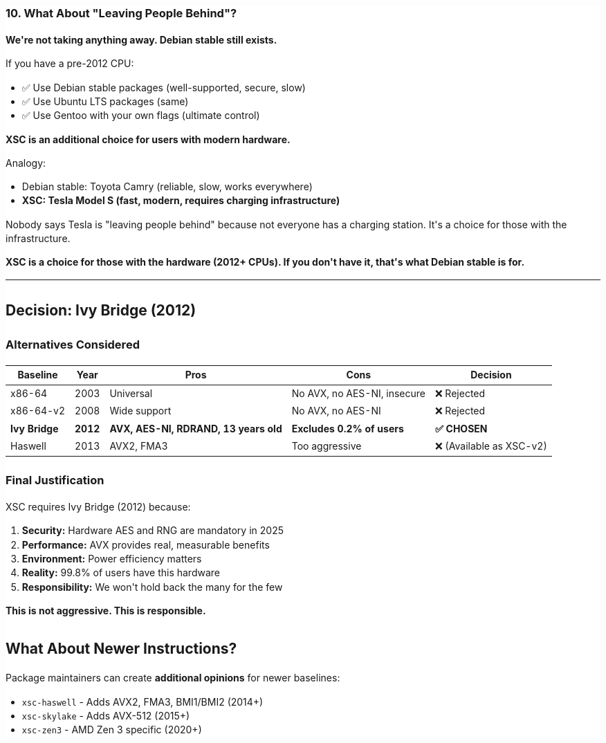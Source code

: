 
### 10. What About "Leaving People Behind"?

**We're not taking anything away. Debian stable still exists.**

If you have a pre-2012 CPU:
- ✅ Use Debian stable packages (well-supported, secure, slow)
- ✅ Use Ubuntu LTS packages (same)
- ✅ Use Gentoo with your own flags (ultimate control)

**XSC is an additional choice for users with modern hardware.**

Analogy:
- Debian stable: Toyota Camry (reliable, slow, works everywhere)
- **XSC: Tesla Model S (fast, modern, requires charging infrastructure)**

Nobody says Tesla is "leaving people behind" because not everyone has a charging station. It's a choice for those with the infrastructure.

**XSC is a choice for those with the hardware (2012+ CPUs). If you don't have it, that's what Debian stable is for.**

---

## Decision: Ivy Bridge (2012)

### Alternatives Considered

| Baseline | Year | Pros | Cons | Decision |
|----------|------|------|------|----------|
| x86-64 | 2003 | Universal | No AVX, no AES-NI, insecure | ❌ Rejected |
| x86-64-v2 | 2008 | Wide support | No AVX, no AES-NI | ❌ Rejected |
| **Ivy Bridge** | **2012** | **AVX, AES-NI, RDRAND, 13 years old** | **Excludes 0.2% of users** | **✅ CHOSEN** |
| Haswell | 2013 | AVX2, FMA3 | Too aggressive | ❌ (Available as XSC-v2) |

### Final Justification

XSC requires Ivy Bridge (2012) because:

1. **Security:** Hardware AES and RNG are mandatory in 2025
2. **Performance:** AVX provides real, measurable benefits
3. **Environment:** Power efficiency matters
4. **Reality:** 99.8% of users have this hardware
5. **Responsibility:** We won't hold back the many for the few

**This is not aggressive. This is responsible.**

## What About Newer Instructions?

Package maintainers can create **additional opinions** for newer baselines:

- `xsc-haswell` - Adds AVX2, FMA3, BMI1/BMI2 (2014+)
- `xsc-skylake` - Adds AVX-512 (2015+)
- `xsc-zen3` - AMD Zen 3 specific (2020+)
